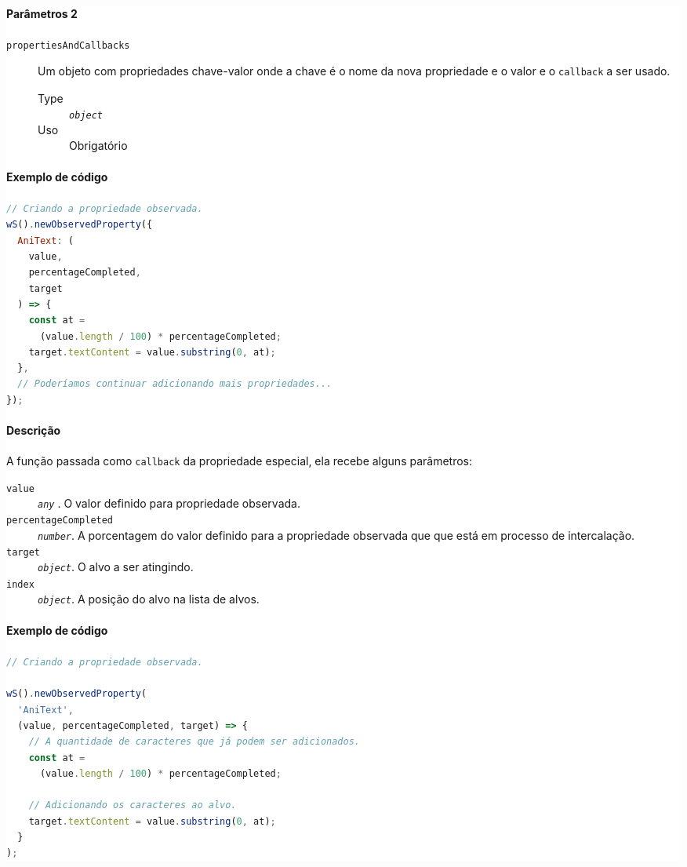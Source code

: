 #### Parâmetros 2

<dl>
<dt><code>propertiesAndCallbacks</code></dt>
<dd>
<p>Um objeto com propriedades chave-valor onde a chave é o nome da nova propriedade e o valor e o <code>callback</code> a ser usado.</p>
<dl>
<dt>Type</dt>
<dd><em><code>object</code></em></dd>
<dt>Uso</dt>
<dd>Obrigatório</dd>
</dl>
</dd>
</dl>

#### Exemplo de código

```javascript
// Criando a propriedade observada.
wS().newObservedProperty({
  AniText: (
    value,
    percentageCompleted,
    target
  ) => {
    const at =
      (value.length / 100) * percentageCompleted;
    target.textContent = value.substring(0, at);
  },
  // Poderíamos continuar adicionando mais propriedades...
});
```

#### Descrição

A função passada como `callback` da propriedade especial, ela recebe alguns parâmetros:

<dl>
<dt><code>value</code></dt>
<dd><em><code>any</code></em> . O valor definido para propriedade observada.</dd>
<dt><code>percentageCompleted</code></dt>
<dd><em><code>number</code></em>. A porcentagem do valor definido para a propriedade observada que que está em processo de intercalação.</dd>
<dt><code>target</code></dt>
<dd><em><code>object</code></em>. O alvo a ser atingindo.</dd>
<dt><code>index</code></dt>
<dd><em><code>object</code></em>. A posição do alvo na lista de alvos.</dd>
</dl>

#### Exemplo de código

```javascript
// Criando a propriedade observada.

wS().newObservedProperty(
  'AniText',
  (value, percentageCompleted, target) => {
    // A quantidade de caracteres que já podem ser adicionados.
    const at =
      (value.length / 100) * percentageCompleted;

    // Adicionando os caracteres ao alvo.
    target.textContent = value.substring(0, at);
  }
);
```